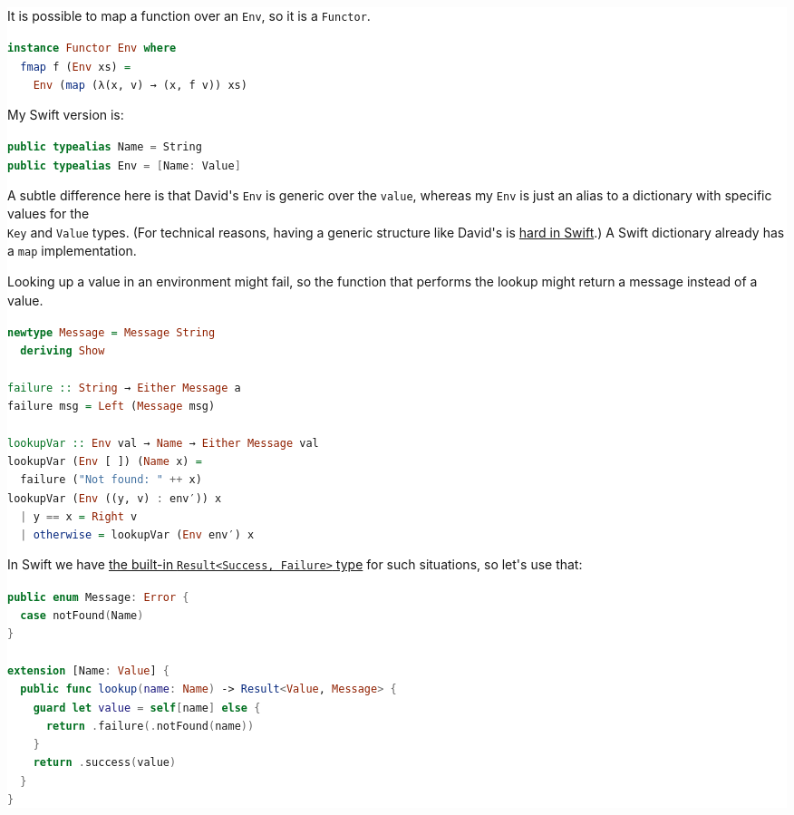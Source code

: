 It is possible to map a function over an `Env`, so it is a `Functor`.

```haskell
instance Functor Env where
  fmap f (Env xs) =
    Env (map (λ(x, v) → (x, f v)) xs)
```
</div>

My Swift version is:

```swift
public typealias Name = String
public typealias Env = [Name: Value]
```

A subtle difference here is that David's `Env` is generic over the `value`, 
whereas my `Env` is just an alias to a dictionary with specific values for the  
`Key` and `Value` types. (For technical reasons, having a generic structure like
David's is [hard in Swift](#limitations-on-generic-constraints-in-extensions).)
A Swift dictionary already has a `map` implementation. 

<div class="highlight">
Looking up a value in an environment might fail, so the function that performs
the lookup might return a message instead of a value.

```haskell
newtype Message = Message String
  deriving Show

failure :: String → Either Message a
failure msg = Left (Message msg)

lookupVar :: Env val → Name → Either Message val
lookupVar (Env [ ]) (Name x) =
  failure ("Not found: " ++ x)
lookupVar (Env ((y, v) : env′)) x
  | y == x = Right v
  | otherwise = lookupVar (Env env′) x
```
</div>

In Swift we have 
[the built-in `Result<Success, Failure>` type](https://developer.apple.com/documentation/swift/result)
for such situations, so let's use that:

```swift
public enum Message: Error {
  case notFound(Name)
}

extension [Name: Value] {
  public func lookup(name: Name) -> Result<Value, Message> {
    guard let value = self[name] else {
      return .failure(.notFound(name))
    }
    return .success(value)
  }
}
```


[^list]: A program in the untyped lambda calculus can include multiple values. 